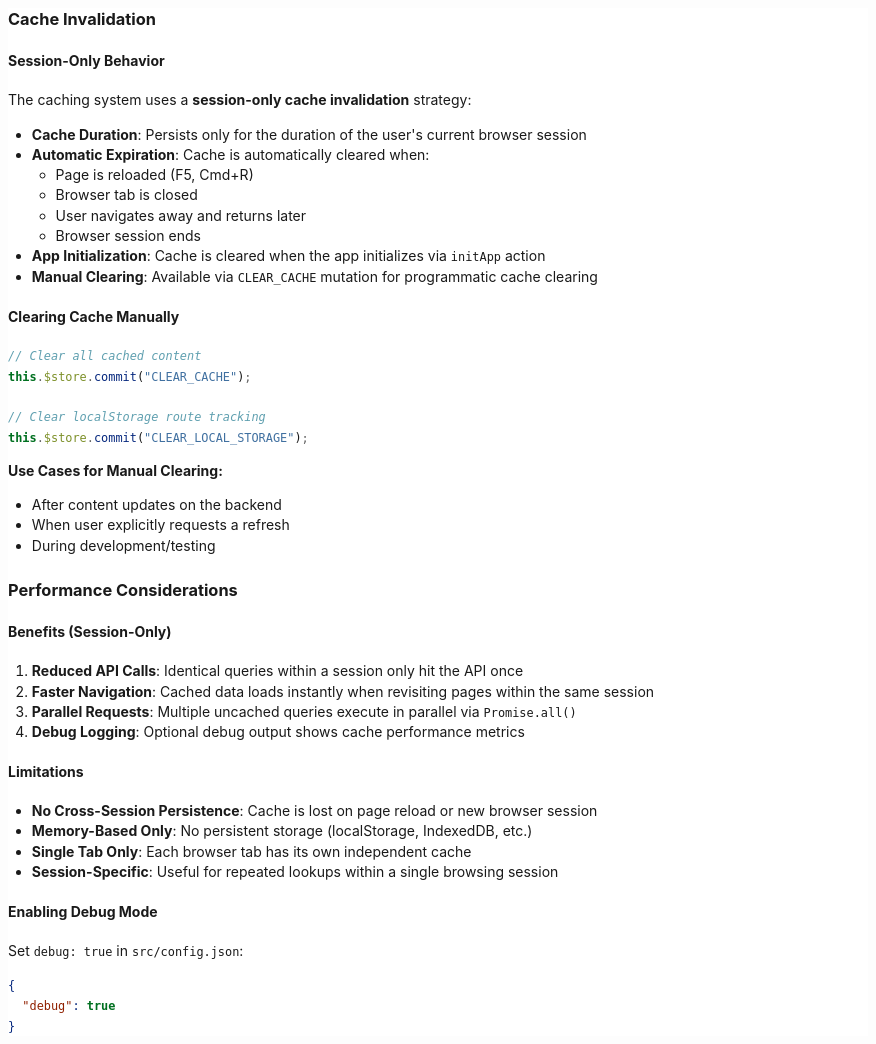 ### Cache Invalidation

#### Session-Only Behavior

The caching system uses a **session-only cache invalidation** strategy:

- **Cache Duration**: Persists only for the duration of the user's current browser session
- **Automatic Expiration**: Cache is automatically cleared when:
  - Page is reloaded (F5, Cmd+R)
  - Browser tab is closed
  - User navigates away and returns later
  - Browser session ends
- **App Initialization**: Cache is cleared when the app initializes via `initApp` action
- **Manual Clearing**: Available via `CLEAR_CACHE` mutation for programmatic cache clearing

#### Clearing Cache Manually

```javascript
// Clear all cached content
this.$store.commit("CLEAR_CACHE");

// Clear localStorage route tracking
this.$store.commit("CLEAR_LOCAL_STORAGE");
```

**Use Cases for Manual Clearing:**
- After content updates on the backend
- When user explicitly requests a refresh
- During development/testing

### Performance Considerations

#### Benefits (Session-Only)

1. **Reduced API Calls**: Identical queries within a session only hit the API once
2. **Faster Navigation**: Cached data loads instantly when revisiting pages within the same session
3. **Parallel Requests**: Multiple uncached queries execute in parallel via `Promise.all()`
4. **Debug Logging**: Optional debug output shows cache performance metrics

#### Limitations

- **No Cross-Session Persistence**: Cache is lost on page reload or new browser session
- **Memory-Based Only**: No persistent storage (localStorage, IndexedDB, etc.)
- **Single Tab Only**: Each browser tab has its own independent cache
- **Session-Specific**: Useful for repeated lookups within a single browsing session

#### Enabling Debug Mode

Set `debug: true` in `src/config.json`:

```json
{
  "debug": true
}
```
